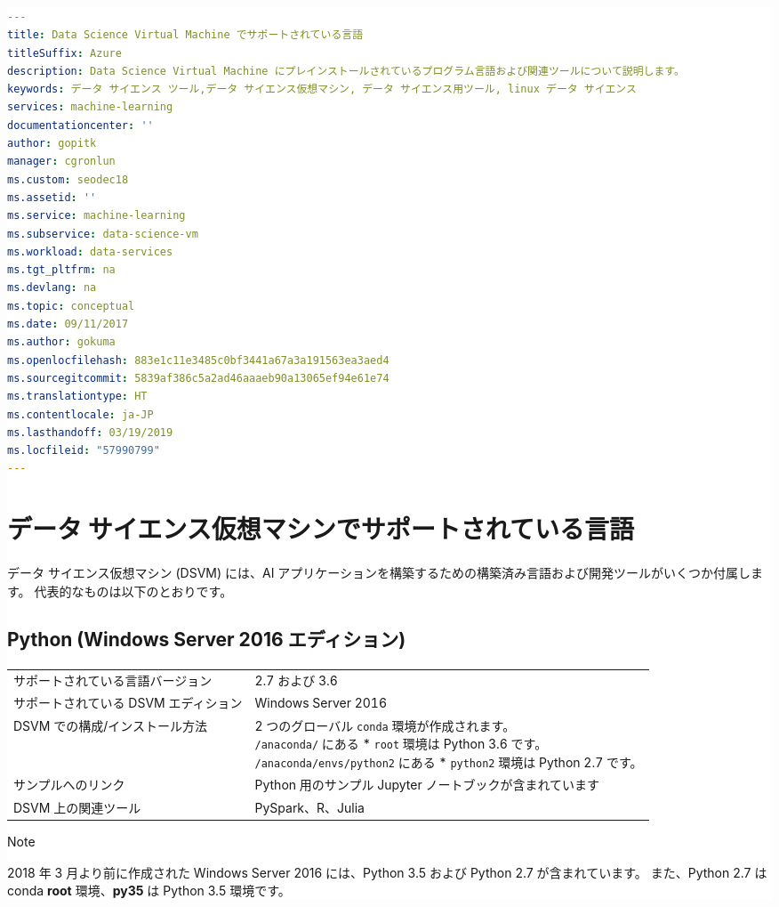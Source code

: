 ```yaml
---
title: Data Science Virtual Machine でサポートされている言語
titleSuffix: Azure
description: Data Science Virtual Machine にプレインストールされているプログラム言語および関連ツールについて説明します。
keywords: データ サイエンス ツール,データ サイエンス仮想マシン, データ サイエンス用ツール, linux データ サイエンス
services: machine-learning
documentationcenter: ''
author: gopitk
manager: cgronlun
ms.custom: seodec18
ms.assetid: ''
ms.service: machine-learning
ms.subservice: data-science-vm
ms.workload: data-services
ms.tgt_pltfrm: na
ms.devlang: na
ms.topic: conceptual
ms.date: 09/11/2017
ms.author: gokuma
ms.openlocfilehash: 883e1c11e3485c0bf3441a67a3a191563ea3aed4
ms.sourcegitcommit: 5839af386c5a2ad46aaaeb90a13065ef94e61e74
ms.translationtype: HT
ms.contentlocale: ja-JP
ms.lasthandoff: 03/19/2019
ms.locfileid: "57990799"
---
```

# <a name="languages-supported-on-the-data-science-virtual-machine"></a>データ サイエンス仮想マシンでサポートされている言語 

データ サイエンス仮想マシン (DSVM) には、AI アプリケーションを構築するための構築済み言語および開発ツールがいくつか付属します。 代表的なものは以下のとおりです。 

## <a name="python-windows-server-2016-edition"></a>Python (Windows Server 2016 エディション)

|    |           |
| ------------- | ------------- |
| サポートされている言語バージョン | 2.7 および 3.6 |
| サポートされている DSVM エディション      | Windows Server 2016     |
| DSVM での構成/インストール方法  | 2 つのグローバル `conda` 環境が作成されます。 <br /> `/anaconda/` にある * `root` 環境は Python 3.6 です。 <br/> `/anaconda/envs/python2` にある * `python2` 環境は Python 2.7 です。       |
| サンプルへのリンク      | Python 用のサンプル Jupyter ノートブックが含まれています     |
| DSVM 上の関連ツール      | PySpark、R、Julia      |

> [!NOTE]
> 2018 年 3 月より前に作成された Windows Server 2016 には、Python 3.5 および Python 2.7 が含まれています。 また、Python 2.7 は conda **root** 環境、**py35** は Python 3.5 環境です。 
